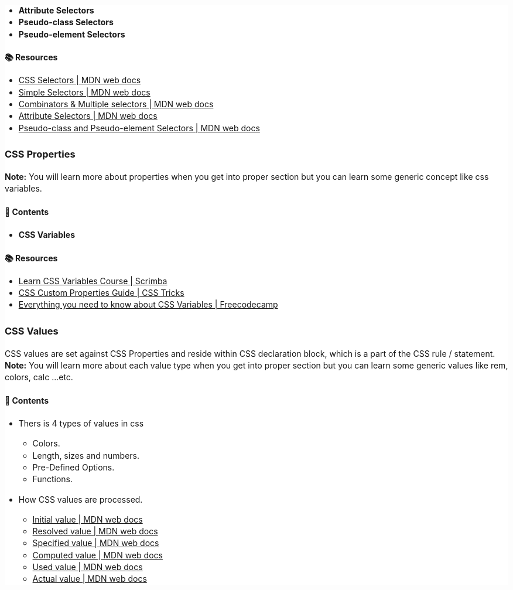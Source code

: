 - **Attribute Selectors**
- **Pseudo-class Selectors**
- **Pseudo-element Selectors**

#### 📚 Resources

- [CSS Selectors | MDN web docs](https://developer.mozilla.org/en-US/docs/Learn/CSS/Introduction_to_CSS/Selectors)
- [Simple Selectors | MDN web docs](https://developer.mozilla.org/en-US/docs/Learn/CSS/Introduction_to_CSS/Simple_selectors)
- [Combinators & Multiple selectors | MDN web docs](https://developer.mozilla.org/en-US/docs/Learn/CSS/Introduction_to_CSS/Combinators_and_multiple_selectors)
- [Attribute Selectors | MDN web docs](https://developer.mozilla.org/en-US/docs/Learn/CSS/Introduction_to_CSS/Attribute_selectors)
- [Pseudo-class and Pseudo-element Selectors | MDN web docs](https://developer.mozilla.org/en-US/docs/Learn/CSS/Introduction_to_CSS/Pseudo-classes_and_pseudo-elements)

### CSS Properties

**Note:** You will learn more about properties when you get into proper section but you can learn some generic concept like css variables.

#### 📖 Contents

- **CSS Variables**

#### 📚 Resources

- [Learn CSS Variables Course | Scrimba](https://scrimba.com/g/gcssvariables)
- [CSS Custom Properties Guide | CSS Tricks](https://css-tricks.com/guides/css-custom-properties/)
- [Everything you need to know about CSS Variables | Freecodecamp](https://medium.freecodecamp.org/everything-you-need-to-know-about-css-variables-c74d922ea855)

### CSS Values

CSS values are set against CSS Properties and reside within CSS declaration block, which is a part of the CSS rule / statement.
**Note:** You will learn more about each value type when you get into proper section but you can learn some generic values like rem, colors, calc ...etc.

#### 📖 Contents

- Thers is 4 types of values in css

  - Colors.
  - Length, sizes and numbers.
  - Pre-Defined Options.
  - Functions.

- How CSS values are processed.

  - [Initial value | MDN web docs](https://developer.mozilla.org/en-US/docs/Web/CSS/initial_value)
  - [Resolved value | MDN web docs](https://developer.mozilla.org/en-US/docs/Web/CSS/resolved_value)
  - [Specified value | MDN web docs](https://developer.mozilla.org/en-US/docs/Web/CSS/specified_value)
  - [Computed value | MDN web docs](https://developer.mozilla.org/en-US/docs/Web/CSS/computed_value)
  - [Used value | MDN web docs](https://developer.mozilla.org/en-US/docs/Web/CSS/used_value)
  - [Actual value | MDN web docs](https://developer.mozilla.org/en-US/docs/Web/CSS/actual_value)

